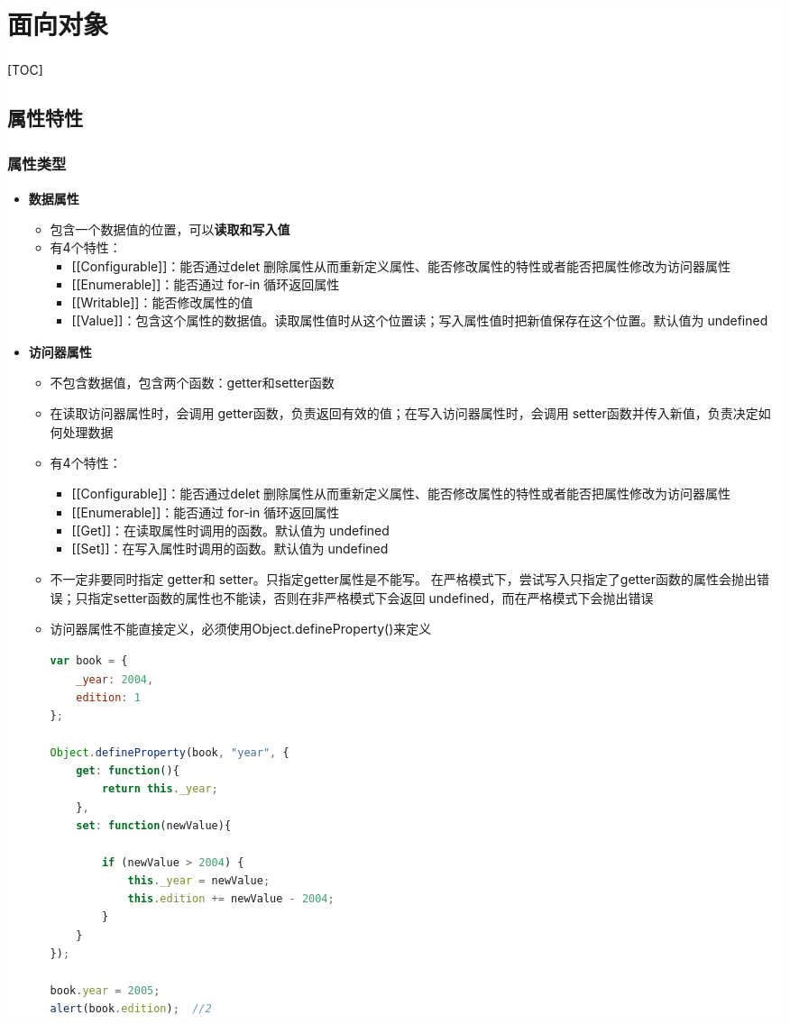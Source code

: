 # 面向对象

[TOC]

## 属性特性

### 属性类型

- **数据属性**

  - 包含一个数据值的位置，可以**读取和写入值**
  - 有4个特性：
    - [[Configurable]]：能否通过delet 删除属性从而重新定义属性、能否修改属性的特性或者能否把属性修改为访问器属性
    - [[Enumerable]]：能否通过 for-in 循环返回属性
    - [[Writable]]：能否修改属性的值
    - [[Value]]：包含这个属性的数据值。读取属性值时从这个位置读；写入属性值时把新值保存在这个位置。默认值为 undefined

- **访问器属性**

  - 不包含数据值，包含两个函数：getter和setter函数

  - 在读取访问器属性时，会调用 getter函数，负责返回有效的值；在写入访问器属性时，会调用 setter函数并传入新值，负责决定如何处理数据

  - 有4个特性：

    - [[Configurable]]：能否通过delet 删除属性从而重新定义属性、能否修改属性的特性或者能否把属性修改为访问器属性
    - [[Enumerable]]：能否通过 for-in 循环返回属性
    - [[Get]]：在读取属性时调用的函数。默认值为 undefined
    - [[Set]]：在写入属性时调用的函数。默认值为 undefined

  - 不一定非要同时指定 getter和 setter。只指定getter属性是不能写。 在严格模式下，尝试写入只指定了getter函数的属性会抛出错误；只指定setter函数的属性也不能读，否则在非严格模式下会返回 undefined，而在严格模式下会抛出错误

  - 访问器属性不能直接定义，必须使用Object.defineProperty()来定义

    ```javascript
    var book = {     
        _year: 2004,      
        edition: 1 
    }; 
     
    Object.defineProperty(book, "year", {     
        get: function(){         
            return this._year;     
        },     
        set: function(newValue){ 
     
            if (newValue > 2004) {             
                this._year = newValue;             
                this.edition += newValue - 2004;         
            }     
        } 
    }); 
     
    book.year = 2005; 
    alert(book.edition);  //2
    ```
